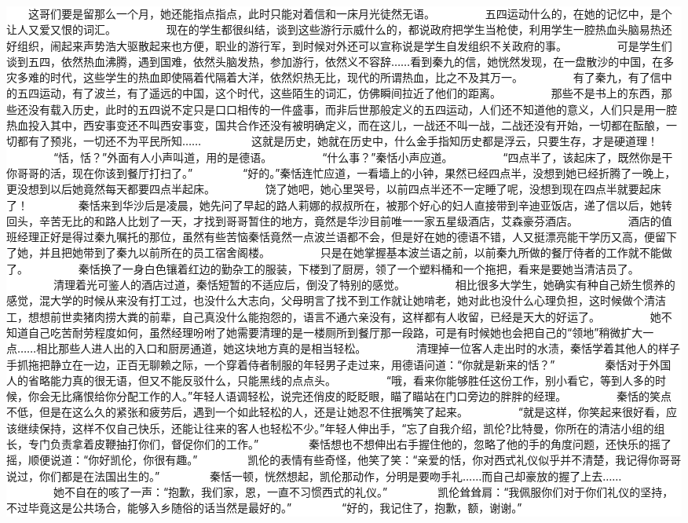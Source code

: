 　　这哥们要是留那么一个月，她还能指点指点，此时只能对着信和一床月光徒然无语。
　　
　　五四运动什么的，在她的记忆中，是个让人又爱又恨的词汇。
　　
　　现在的学生都很纠结，谈到这些游行示威什么的，都说政府把学生当枪使，利用学生一腔热血头脑易热还好组织，闹起来声势浩大驱散起来也方便，职业的游行军，到时候对外还可以宣称说是学生自发组织不关政府的事。
　　
　　可是学生们谈到五四，依然热血沸腾，遇到国难，依然头脑发热，参加游行，依然义不容辞……看到秦九的信，她恍然发现，在一盘散沙的中国，在多灾多难的时代，这些学生的热血即使隔着代隔着大洋，依然炽热无比，现代的所谓热血，比之不及其万一。
　　
　　有了秦九，有了信中的五四运动，有了波兰，有了遥远的中国，这个时代，这些陌生的词汇，仿佛瞬间拉近了他们的距离。
　　
　　那些不是书上的东西，那些还没有载入历史，此时的五四说不定只是口口相传的一件盛事，而非后世那般定义的五四运动，人们还不知道他的意义，人们只是用一腔热血投入其中，西安事变还不叫西安事变，国共合作还没有被明确定义，而在这儿，一战还不叫一战，二战还没有开始，一切都在酝酿，一切都有了预兆，一切还不为平民所知……
　　
　　这就是历史，她就在历史中，什么金手指知历史都是浮云，只要生存，才是硬道理！
　　
　　“恬，恬？”外面有人小声叫道，用的是德语。
　　
　　“什么事？”秦恬小声应道。
　　
　　“四点半了，该起床了，既然你是干你哥哥的活，现在你该到餐厅打扫了。”
　　
　　“好的。”秦恬连忙应道，一看墙上的小钟，果然已经四点半，没想到她已经折腾了一晚上，更没想到以后她竟然每天都要四点半起床。
　　
　　饶了她吧，她心里哭号，以前四点半还不一定睡了呢，没想到现在四点半就要起床了！
　　
　　秦恬来到华沙后是凌晨，她先问了早起的路人莉娜的叔叔所在，被那个好心的妇人直接带到辛迪亚饭店，递了信以后，她转回头，辛苦无比的和路人比划了一天，才找到哥哥暂住的地方，竟然是华沙目前唯一一家五星级酒店，艾森豪芬酒店。
　　
　　酒店的值班经理正好是得过秦九嘱托的那位，虽然有些苦恼秦恬竟然一点波兰语都不会，但是好在她的德语不错，人又挺漂亮能干学历又高，便留下了她，并且把她带到了秦九以前所在的员工宿舍阁楼。
　　
　　只是在她掌握基本波兰语之前，以前秦九所做的餐厅侍者的工作就不能做了。
　　
　　秦恬换了一身白色镶着红边的勤杂工的服装，下楼到了厨房，领了一个塑料桶和一个拖把，看来是要她当清洁员了。
　　
　　清理着光可鉴人的酒店过道，秦恬短暂的不适应后，倒没了特别的感觉。
　　
　　相比很多大学生，她确实有种自己娇生惯养的感觉，混大学的时候从来没有打工过，也没什么大志向，父母明言了找不到工作就让她啃老，她对此也没什么心理负担，这时候做个清洁工，想想前世卖猪肉捞大粪的前辈，自己真没什么能抱怨的，语言不通六亲没有，这样都有人收留，已经是天大的好运了。
　　
　　她不知道自己吃苦耐劳程度如何，虽然经理吩咐了她需要清理的是一楼厕所到餐厅那一段路，可是有时候她也会把自己的“领地”稍微扩大一点……相比那些人进人出的入口和厨房通道，她这块地方真的是相当轻松。
　　
　　清理掉一位客人走出时的水渍，秦恬学着其他人的样子手抓拖把静立在一边，正百无聊赖之际，一个穿着侍者制服的年轻男子走过来，用德语问道：“你就是新来的恬？”
　　
　　秦恬对于外国人的省略能力真的很无语，但又不能反驳什么，只能黑线的点点头。
　　
　　“哦，看来你能够胜任这份工作，别小看它，等到人多的时候，你会无比痛恨给你分配工作的人。”年轻人语调轻松，说完还俏皮的眨眨眼，瞄了瞄站在门口旁边的胖胖的经理。
　　
　　秦恬的笑点不低，但是在这么久的紧张和疲劳后，遇到一个如此轻松的人，还是让她忍不住抿嘴笑了起来。
　　
　　“就是这样，你笑起来很好看，应该继续保持，这样不仅自己快乐，还能让往来的客人也轻松不少。”年轻人伸出手，“忘了自我介绍，凯伦?比特曼，你所在的清洁小组的组长，专门负责拿着皮鞭抽打你们，督促你们的工作。”
　　
　　秦恬想也不想伸出右手握住他的，忽略了他的手的角度问题，还快乐的摇了摇，顺便说道：“你好凯伦，你很有趣。”
　　
　　凯伦的表情有些奇怪，他笑了笑：“亲爱的恬，你对西式礼仪似乎并不清楚，我记得你哥哥说过，你们都是在法国出生的。”
　　
　　秦恬一顿，恍然想起，凯伦那动作，分明是要吻手礼……而自己却豪放的握了上去……
　　
　　她不自在的咳了一声：“抱歉，我们家，恩，一直不习惯西式的礼仪。”
　　
　　凯伦耸耸肩：“我佩服你们对于你们礼仪的坚持，不过毕竟这是公共场合，能够入乡随俗的话当然是最好的。”
　　
　　“好的，我记住了，抱歉，额，谢谢。”
　　